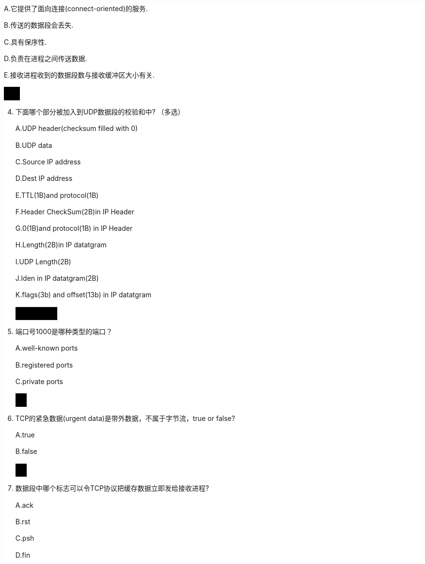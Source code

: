    A.它提供了面向连接(connect-oriented)的服务. 

   B.传送的数据段会丢失. 

   C.具有保序性. 

   D.负责在进程之间传送数据. 

   E.接收进程收到的数据段数与接收缓冲区大小有关.

   <table><tr><td bgcolor=black><font color=#00000000>BD</font></td></tr></table>

4. 下面哪个部分被加入到UDP数据段的校验和中? （多选）

   A.UDP header(checksum filled with 0) 

   B.UDP data 

   C.Source IP address 

   D.Dest IP address 

   E.TTL(1B)and protocol(1B) 

   F.Header CheckSum(2B)in IP Header 

   G.0(1B)and protocol(1B) in IP Header 

   H.Length(2B)in IP datatgram 

   I.UDP Length(2B) 

   J.Iden in IP datatgram(2B) 

   K.flags(3b) and offset(13b) in IP datatgram

   <table><tr><td bgcolor=black><font color=#00000000>A,B,C,D,G,I</font></td></tr></table>

5. 端口号1000是哪种类型的端口？ 

   A.well-known ports

   B.registered ports 

   C.private ports

   <table><tr><td bgcolor=black><font color=#00000000>A</font></td></tr></table>

6. TCP的紧急数据(urgent data)是带外数据，不属于字节流，true or false? 

   A.true 

   B.false

   <table><tr><td bgcolor=black><font color=#00000000>A</font></td></tr></table>

7. 数据段中哪个标志可以令TCP协议把缓存数据立即发给接收进程? 

   A.ack 

   B.rst 

   C.psh 

   D.fin
